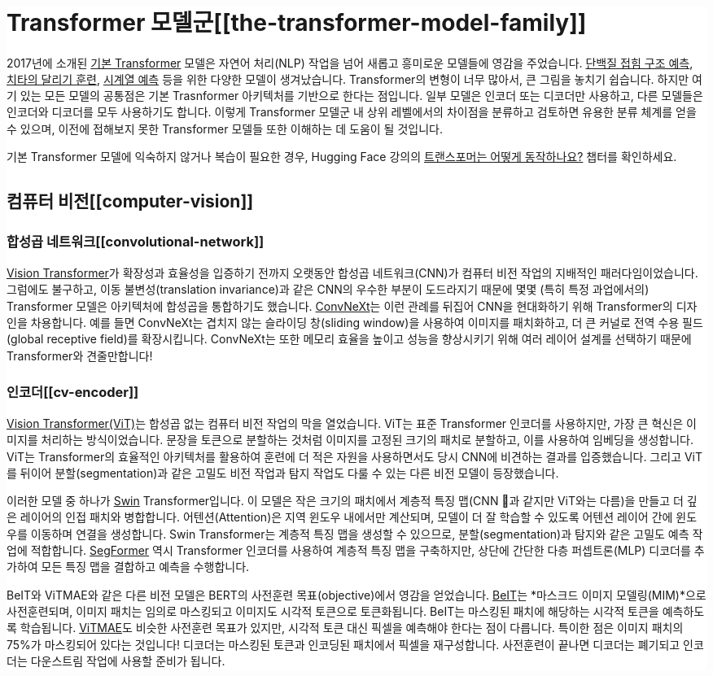 

# Transformer 모델군[[the-transformer-model-family]]

2017년에 소개된 [기본 Transformer](https://arxiv.org/abs/1706.03762) 모델은 자연어 처리(NLP) 작업을 넘어 새롭고 흥미로운 모델들에 영감을 주었습니다. [단백질 접힘 구조 예측](https://huggingface.co/blog/deep-learning-with-proteins), [치타의 달리기 훈련](https://huggingface.co/blog/train-decision-transformers), [시계열 예측](https://huggingface.co/blog/time-series-transformers) 등을 위한 다양한 모델이 생겨났습니다. Transformer의 변형이 너무 많아서, 큰 그림을 놓치기 쉽습니다. 하지만 여기 있는 모든 모델의 공통점은 기본 Trasnformer 아키텍처를 기반으로 한다는 점입니다. 일부 모델은 인코더 또는 디코더만 사용하고, 다른 모델들은 인코더와 디코더를 모두 사용하기도 합니다. 이렇게 Transformer 모델군 내 상위 레벨에서의 차이점을 분류하고 검토하면 유용한 분류 체계를 얻을 수 있으며, 이전에 접해보지 못한 Transformer 모델들 또한 이해하는 데 도움이 될 것입니다. 

기본 Transformer 모델에 익숙하지 않거나 복습이 필요한 경우, Hugging Face 강의의 [트랜스포머는 어떻게 동작하나요?](https://huggingface.co/course/chapter1/4?fw=pt) 챕터를 확인하세요. 

<div align="center">
    <iframe width="560" height="315" src="https://www.youtube.com/embed/H39Z_720T5s" title="YouTube video player"
    frameborder="0" allow="accelerometer; autoplay; clipboard-write; encrypted-media; gyroscope;
    picture-in-picture" allowfullscreen></iframe>
</div>

## 컴퓨터 비전[[computer-vision]]

<iframe style="border: 1px solid rgba(0, 0, 0, 0.1);" width="1000" height="450" src="https://www.figma.com/embed?embed_host=share&url=https%3A%2F%2Fwww.figma.com%2Ffile%2FacQBpeFBVvrDUlzFlkejoz%2FModelscape-timeline%3Fnode-id%3D0%253A1%26t%3Dm0zJ7m2BQ9oe0WtO-1" allowfullscreen></iframe> 

### 합성곱 네트워크[[convolutional-network]]

[Vision Transformer](https://arxiv.org/abs/2010.11929)가 확장성과 효율성을 입증하기 전까지 오랫동안 합성곱 네트워크(CNN)가 컴퓨터 비전 작업의 지배적인 패러다임이었습니다. 그럼에도 불구하고, 이동 불변성(translation invariance)과 같은 CNN의 우수한 부분이 도드라지기 때문에 몇몇 (특히 특정 과업에서의) Transformer 모델은 아키텍처에 합성곱을 통합하기도 했습니다. [ConvNeXt](model_doc/convnext)는 이런 관례를 뒤집어 CNN을 현대화하기 위해 Transformer의 디자인을 차용합니다. 예를 들면 ConvNeXt는 겹치지 않는 슬라이딩 창(sliding window)을 사용하여 이미지를 패치화하고, 더 큰 커널로 전역 수용 필드(global receptive field)를 확장시킵니다. ConvNeXt는 또한 메모리 효율을 높이고 성능을 향상시키기 위해 여러 레이어 설계를 선택하기 때문에 Transformer와 견줄만합니다!

### 인코더[[cv-encoder]]

[Vision Transformer(ViT)](model_doc/vit)는 합성곱 없는 컴퓨터 비전 작업의 막을 열었습니다. ViT는 표준 Transformer 인코더를 사용하지만, 가장 큰 혁신은 이미지를 처리하는 방식이었습니다. 문장을 토큰으로 분할하는 것처럼 이미지를 고정된 크기의 패치로 분할하고, 이를 사용하여 임베딩을 생성합니다. ViT는 Transformer의 효율적인 아키텍처를 활용하여 훈련에 더 적은 자원을 사용하면서도 당시 CNN에 비견하는 결과를 입증했습니다. 그리고 ViT를 뒤이어 분할(segmentation)과 같은 고밀도 비전 작업과 탐지 작업도 다룰 수 있는 다른 비전 모델이 등장했습니다.

이러한 모델 중 하나가 [Swin](model_doc/swin) Transformer입니다. 이 모델은 작은 크기의 패치에서 계층적 특징 맵(CNN 👀과 같지만 ViT와는 다름)을 만들고 더 깊은 레이어의 인접 패치와 병합합니다. 어텐션(Attention)은 지역 윈도우 내에서만 계산되며, 모델이 더 잘 학습할 수 있도록 어텐션 레이어 간에 윈도우를 이동하며 연결을 생성합니다. Swin Transformer는 계층적 특징 맵을 생성할 수 있으므로, 분할(segmentation)과 탐지와 같은 고밀도 예측 작업에 적합합니다. [SegFormer](model_doc/segformer) 역시 Transformer 인코더를 사용하여 계층적 특징 맵을 구축하지만, 상단에 간단한 다층 퍼셉트론(MLP) 디코더를 추가하여 모든 특징 맵을 결합하고 예측을 수행합니다. 

BeIT와 ViTMAE와 같은 다른 비전 모델은 BERT의 사전훈련 목표(objective)에서 영감을 얻었습니다. [BeIT](model_doc/beit)는 *마스크드 이미지 모델링(MIM)*으로 사전훈련되며, 이미지 패치는 임의로 마스킹되고 이미지도 시각적 토큰으로 토큰화됩니다. BeIT는 마스킹된 패치에 해당하는 시각적 토큰을 예측하도록 학습됩니다. [ViTMAE](model_doc/vitmae)도 비슷한 사전훈련 목표가 있지만, 시각적 토큰 대신 픽셀을 예측해야 한다는 점이 다릅니다. 특이한 점은 이미지 패치의 75%가 마스킹되어 있다는 것입니다! 디코더는 마스킹된 토큰과 인코딩된 패치에서 픽셀을 재구성합니다. 사전훈련이 끝나면 디코더는 폐기되고 인코더는 다운스트림 작업에 사용할 준비가 됩니다.
